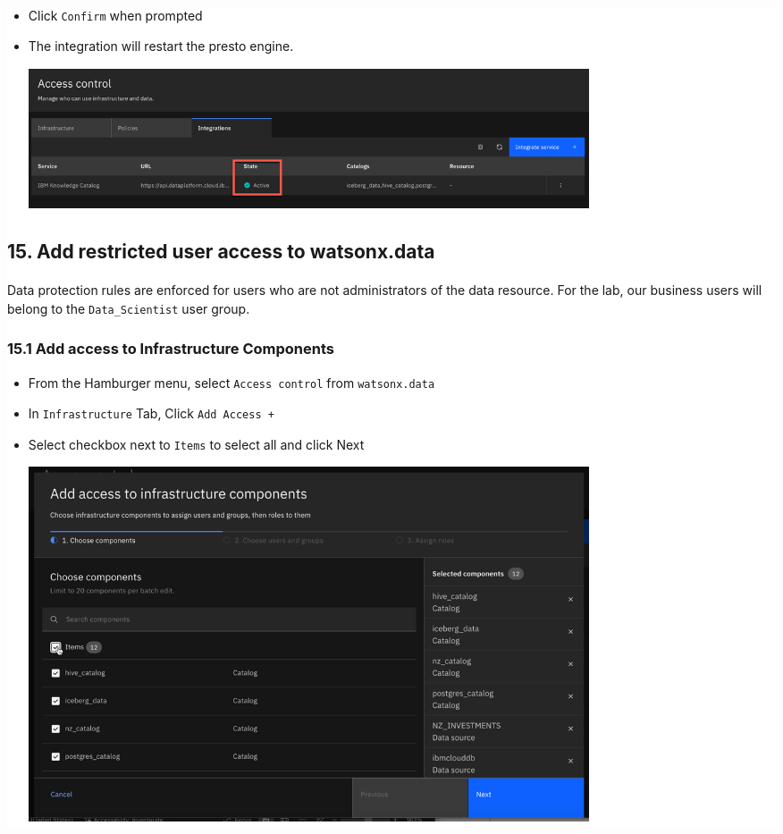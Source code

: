 - Click `Confirm` when prompted
- The integration will restart the presto engine.

  <img src="./attachments/integratecomplete.png" alt="alt text" width="75%"><br>

## 15. Add restricted user access to watsonx.data

Data protection rules are enforced for users who are not administrators of the data resource. For the lab, our business users will belong to the `Data_Scientist` user group.

### 15.1 Add access to Infrastructure Components

- From the Hamburger menu, select `Access control` from `watsonx.data`
- In `Infrastructure` Tab, Click `Add Access +`
- Select checkbox next to `Items` to select all and click Next

  <img src="./attachments/image19.png" alt="alt text" width="75%"><br>
